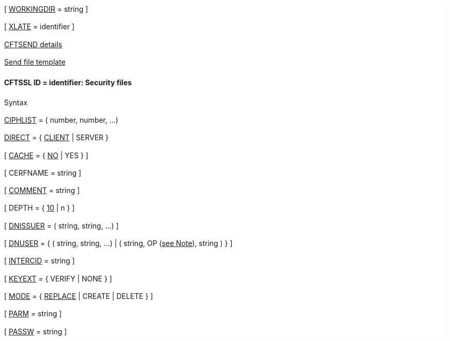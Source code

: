 \[ [WORKINGDIR](parameter_intro/workingdir) = string \]

\[ [XLATE](parameter_intro/xlate)
= identifier \]

[CFTSEND details](../web_copilot_ui/flow_def_intro/cftsend)

[Send
file template](../../concepts/cft_configuration_concepts_start_here/default_send_template_concepts)

<span id="CFTSSL"></span>

#### CFTSSL ID = identifier: Security files

Syntax

[CIPHLIST](parameter_intro/ciphlist)
= ( number, number, …)

[DIRECT](parameter_intro/direct)
= { <span style="text-decoration: underline;">CLIENT</span>
| SERVER }

\[ [CACHE](parameter_intro/cache)
= { <span style="text-decoration: underline;">NO</span>
| YES } \]

\[ CERFNAME
= string \]

\[ [COMMENT](parameter_intro/comment)
= string \]

\[ DEPTH
= { <span style="text-decoration: underline;">10</span>
| n } \]

\[ [DNISSUER](parameter_intro/dnissuer)
= ( string, string, …) \]

\[ [DNUSER](parameter_intro/dnuser)
= { ( string, string, …) | ( string, OP ([see Note](#*OP)), string ) } \]

\[ [INTERCID](parameter_intro/intercid)
= string \]

\[ [KEYEXT](parameter_intro/keyext) = { VERIFY | NONE } \]

\[ [MODE](parameter_intro/mode)
= { <span style="text-decoration: underline;">REPLACE</span>
| CREATE | DELETE } \]

\[ [PARM](parameter_intro/parm)
= string \]

\[ [PASSW](parameter_intro/passw) = string \]

